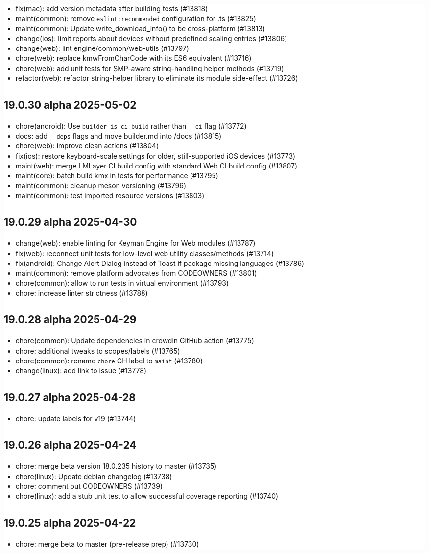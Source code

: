* fix(mac): add version metadata after building tests (#13818)
* maint(common): remove `eslint:recommended` configuration for .ts (#13825)
* maint(common): Update write_download_info() to be cross-platform (#13813)
* change(ios): limit reports about devices without predefined scaling entries (#13806)
* change(web): lint engine/common/web-utils (#13797)
* chore(web): replace kmwFromCharCode with its ES6 equivalent (#13716)
* chore(web): add unit tests for SMP-aware string-handling helper methods (#13719)
* refactor(web): refactor string-helper library to eliminate its module side-effect (#13726)

## 19.0.30 alpha 2025-05-02

* chore(android): Use `builder_is_ci_build` rather than `--ci` flag (#13772)
* docs: add `--deps` flags and move builder.md into /docs (#13815)
* chore(web): improve clean actions (#13804)
* fix(ios): restore keyboard-scale settings for older, still-supported iOS devices (#13773)
* maint(web): merge LMLayer CI build config with standard Web CI build config (#13807)
* maint(core): batch build kmx in tests for performance (#13795)
* maint(common): cleanup meson versioning (#13796)
* maint(common): test imported resource versions (#13803)

## 19.0.29 alpha 2025-04-30

* change(web): enable linting for Keyman Engine for Web modules (#13787)
* fix(web): reconnect unit tests for low-level web utility classes/methods (#13714)
* fix(android): Change Alert Dialog instead of Toast if package missing languages (#13786)
* maint(common): remove platform advocates from CODEOWNERS (#13801)
* chore(common): allow to run tests in virtual environment (#13793)
* chore: increase linter strictness (#13788)

## 19.0.28 alpha 2025-04-29

* chore(common): Update dependencies in crowdin GitHub action (#13775)
* chore: additional tweaks to scopes/labels (#13765)
* chore(common): rename `chore` GH label to `maint` (#13780)
* change(linux): add link to issue (#13778)

## 19.0.27 alpha 2025-04-28

* chore: update labels for v19 (#13744)

## 19.0.26 alpha 2025-04-24

* chore: merge beta version 18.0.235 history to master (#13735)
* chore(linux): Update debian changelog (#13738)
* chore: comment out CODEOWNERS (#13739)
* chore(linux): add a stub unit test to allow successful coverage reporting (#13740)

## 19.0.25 alpha 2025-04-22

* chore: merge beta to master (pre-release prep) (#13730)
